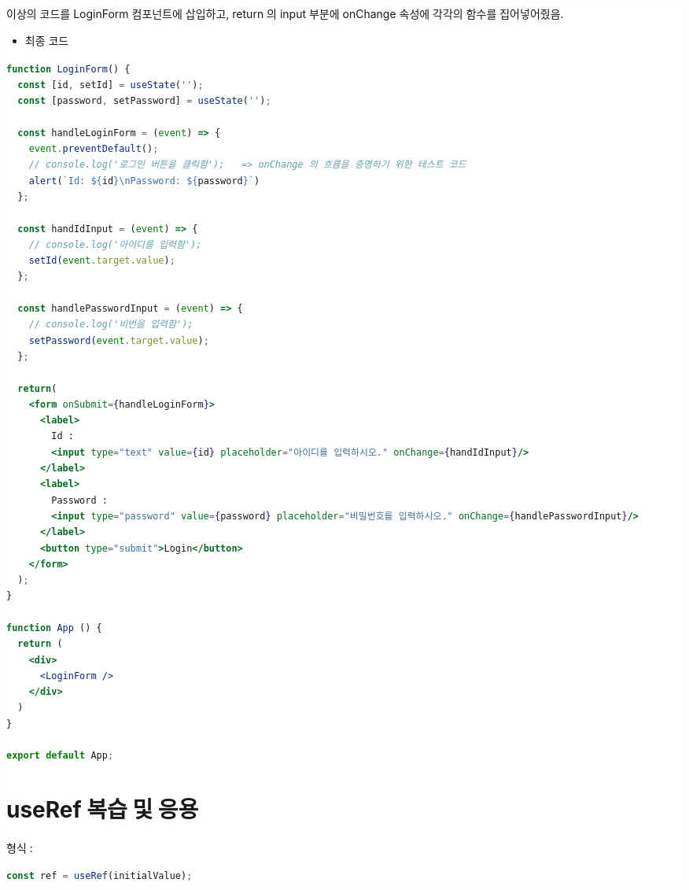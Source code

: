 이상의 코드를 LoginForm 컴포넌트에 삽입하고, return 의 input 부분에 onChange 속성에 각각의 함수를 집어넣어줬음.

- 최종 코드

```jsx
function LoginForm() {
  const [id, setId] = useState('');
  const [password, setPassword] = useState('');

  const handleLoginForm = (event) => {
    event.preventDefault();
    // console.log('로그인 버튼을 클릭함');   => onChange 의 흐름을 증명하기 위한 테스트 코드
    alert(`Id: ${id}\nPassword: ${password}`)
  };

  const handIdInput = (event) => {
    // console.log('아이디를 입력함');
    setId(event.target.value);
  };

  const handlePasswordInput = (event) => {
    // console.log('비번을 입력함');
    setPassword(event.target.value);
  };

  return(
    <form onSubmit={handleLoginForm}>
      <label>
        Id : 
        <input type="text" value={id} placeholder="아이디를 입력하시오." onChange={handIdInput}/>
      </label>
      <label>
        Password : 
        <input type="password" value={password} placeholder="비밀번호를 입력하시오." onChange={handlePasswordInput}/>
      </label>
      <button type="submit">Login</button>
    </form>
  );
}

function App () {
  return (
    <div>
      <LoginForm />
    </div>
  )
}

export default App;
```

# useRef 복습 및 응용
형식 :
```jsx
const ref = useRef(initialValue);
```
